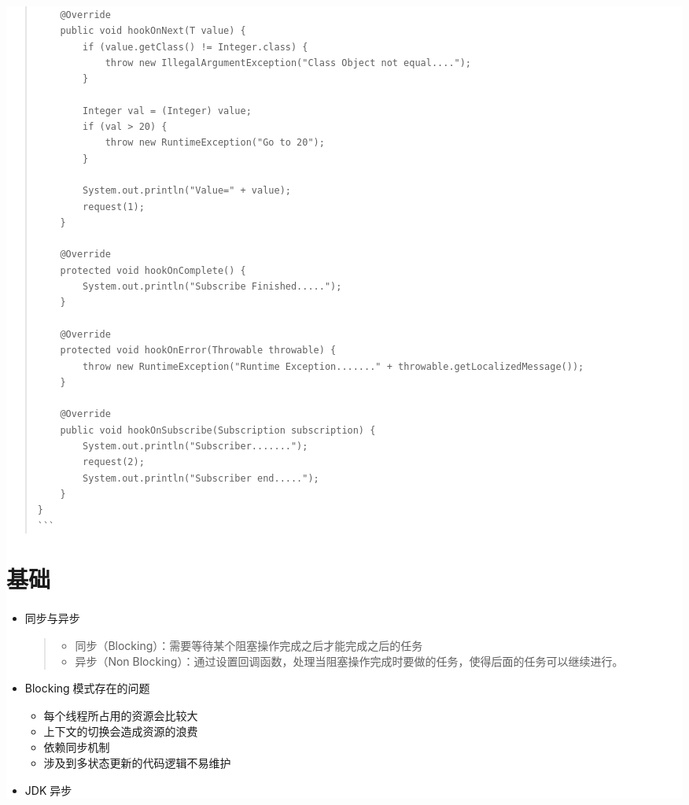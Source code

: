    >         @Override
   >         public void hookOnNext(T value) {
   >             if (value.getClass() != Integer.class) {
   >                 throw new IllegalArgumentException("Class Object not equal....");
   >             }
   >                     
   >             Integer val = (Integer) value;
   >             if (val > 20) {
   >                 throw new RuntimeException("Go to 20");
   >             }
   >                     
   >             System.out.println("Value=" + value);
   >             request(1);
   >         }
   >                     
   >         @Override
   >         protected void hookOnComplete() {
   >             System.out.println("Subscribe Finished.....");
   >         }
   >                     
   >         @Override
   >         protected void hookOnError(Throwable throwable) {
   >             throw new RuntimeException("Runtime Exception......." + throwable.getLocalizedMessage());
   >         }
   >                     
   >         @Override
   >         public void hookOnSubscribe(Subscription subscription) {
   >             System.out.println("Subscriber.......");
   >             request(2);
   >             System.out.println("Subscriber end.....");
   >         }
   >     }
   >     ```




# 基础

- 同步与异步

  > - 同步（Blocking）：需要等待某个阻塞操作完成之后才能完成之后的任务
  > - 异步（Non Blocking）：通过设置回调函数，处理当阻塞操作完成时要做的任务，使得后面的任务可以继续进行。

- Blocking 模式存在的问题

  - 每个线程所占用的资源会比较大
  - 上下文的切换会造成资源的浪费
  - 依赖同步机制
  - 涉及到多状态更新的代码逻辑不易维护

- JDK 异步
